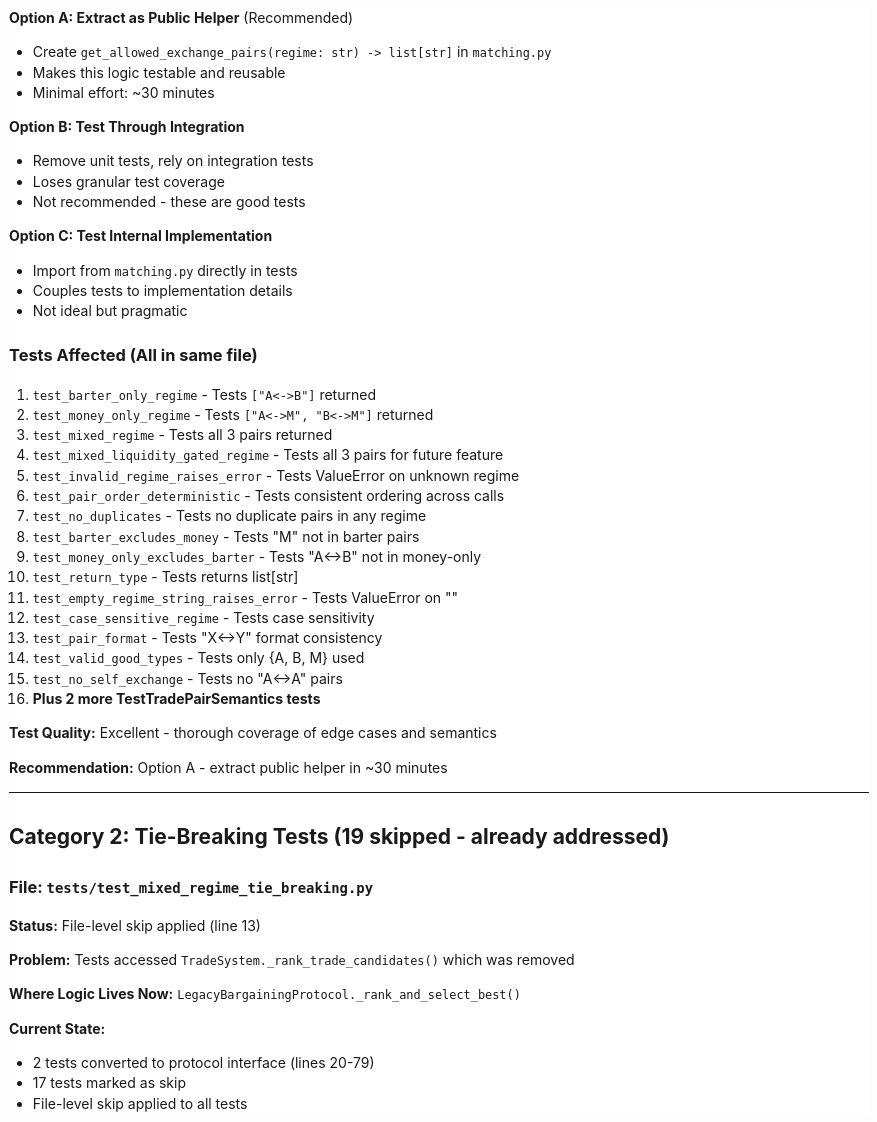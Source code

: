 **Option A: Extract as Public Helper** (Recommended)
- Create `get_allowed_exchange_pairs(regime: str) -> list[str]` in `matching.py`
- Makes this logic testable and reusable
- Minimal effort: ~30 minutes

**Option B: Test Through Integration**
- Remove unit tests, rely on integration tests
- Loses granular test coverage
- Not recommended - these are good tests

**Option C: Test Internal Implementation**
- Import from `matching.py` directly in tests
- Couples tests to implementation details
- Not ideal but pragmatic

### Tests Affected (All in same file)

1. `test_barter_only_regime` - Tests `["A<->B"]` returned
2. `test_money_only_regime` - Tests `["A<->M", "B<->M"]` returned
3. `test_mixed_regime` - Tests all 3 pairs returned
4. `test_mixed_liquidity_gated_regime` - Tests all 3 pairs for future feature
5. `test_invalid_regime_raises_error` - Tests ValueError on unknown regime
6. `test_pair_order_deterministic` - Tests consistent ordering across calls
7. `test_no_duplicates` - Tests no duplicate pairs in any regime
8. `test_barter_excludes_money` - Tests "M" not in barter pairs
9. `test_money_only_excludes_barter` - Tests "A<->B" not in money-only
10. `test_return_type` - Tests returns list[str]
11. `test_empty_regime_string_raises_error` - Tests ValueError on ""
12. `test_case_sensitive_regime` - Tests case sensitivity
13. `test_pair_format` - Tests "X<->Y" format consistency
14. `test_valid_good_types` - Tests only {A, B, M} used
15. `test_no_self_exchange` - Tests no "A<->A" pairs
16. **Plus 2 more TestTradePairSemantics tests**

**Test Quality:** Excellent - thorough coverage of edge cases and semantics

**Recommendation:** Option A - extract public helper in ~30 minutes

---

## Category 2: Tie-Breaking Tests (19 skipped - already addressed)

### File: `tests/test_mixed_regime_tie_breaking.py`

**Status:** File-level skip applied (line 13)

**Problem:** Tests accessed `TradeSystem._rank_trade_candidates()` which was removed

**Where Logic Lives Now:** `LegacyBargainingProtocol._rank_and_select_best()`

**Current State:**
- 2 tests converted to protocol interface (lines 20-79)
- 17 tests marked as skip
- File-level skip applied to all tests
